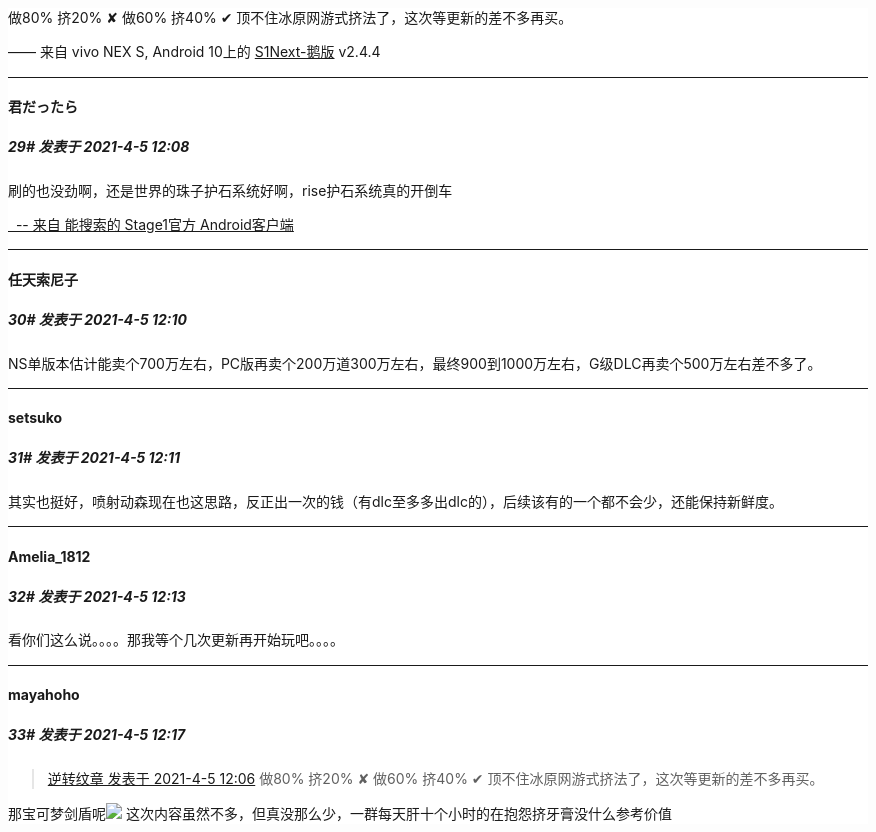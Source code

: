 做80% 挤20% ✘
做60% 挤40% ✔
顶不住冰原网游式挤法了，这次等更新的差不多再买。


—— 来自 vivo NEX S, Android 10上的 [S1Next-鹅版](https://github.com/ykrank/S1-Next/releases) v2.4.4


-----

####  君だったら  
##### 29#       发表于 2021-4-5 12:08


刷的也没劲啊，还是世界的珠子护石系统好啊，rise护石系统真的开倒车

[  -- 来自 能搜索的 Stage1官方 Android客户端](https://www.coolapk.com/apk/140634)


-----

####  任天索尼子  
##### 30#       发表于 2021-4-5 12:10


NS单版本估计能卖个700万左右，PC版再卖个200万道300万左右，最终900到1000万左右，G级DLC再卖个500万左右差不多了。




-----

####  setsuko  
##### 31#       发表于 2021-4-5 12:11


其实也挺好，喷射动森现在也这思路，反正出一次的钱（有dlc至多多出dlc的），后续该有的一个都不会少，还能保持新鲜度。


-----

####  Amelia_1812  
##### 32#       发表于 2021-4-5 12:13


看你们这么说。。。。那我等个几次更新再开始玩吧。。。。


-----

####  mayahoho  
##### 33#       发表于 2021-4-5 12:17


<blockquote><a href="httphttps://bbs.saraba1st.com/2b/forum.php?mod=redirect&amp;goto=findpost&amp;pid=50838105&amp;ptid=1997285" target="_blank">逆转纹章 发表于 2021-4-5 12:06</a>
做80% 挤20% ✘
做60% 挤40% ✔
顶不住冰原网游式挤法了，这次等更新的差不多再买。</blockquote>
那宝可梦剑盾呢<img src="https://static.saraba1st.com/image/smiley/face2017/065.png" referrerpolicy="no-referrer">
这次内容虽然不多，但真没那么少，一群每天肝十个小时的在抱怨挤牙膏没什么参考价值
